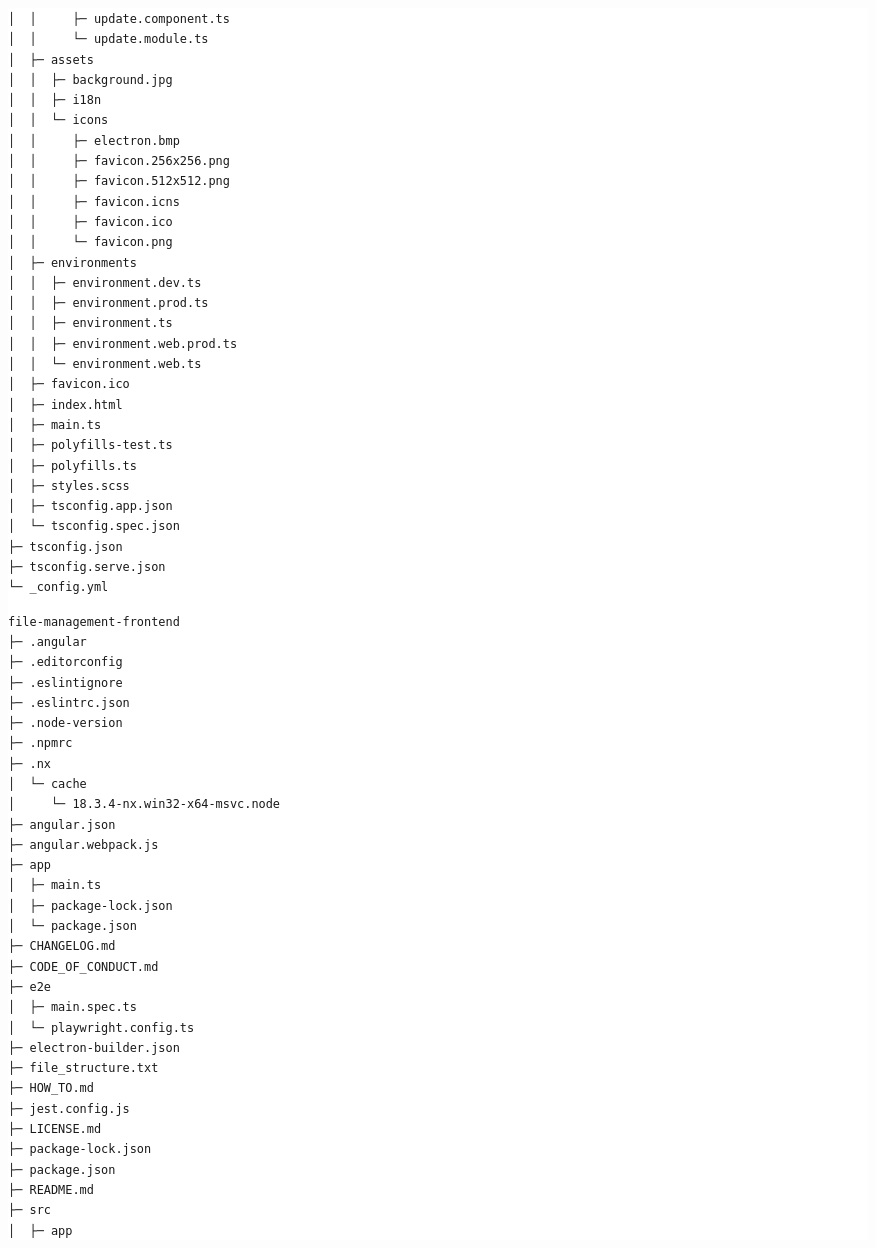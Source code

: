 ```
│  │     ├─ update.component.ts
│  │     └─ update.module.ts
│  ├─ assets
│  │  ├─ background.jpg
│  │  ├─ i18n
│  │  └─ icons
│  │     ├─ electron.bmp
│  │     ├─ favicon.256x256.png
│  │     ├─ favicon.512x512.png
│  │     ├─ favicon.icns
│  │     ├─ favicon.ico
│  │     └─ favicon.png
│  ├─ environments
│  │  ├─ environment.dev.ts
│  │  ├─ environment.prod.ts
│  │  ├─ environment.ts
│  │  ├─ environment.web.prod.ts
│  │  └─ environment.web.ts
│  ├─ favicon.ico
│  ├─ index.html
│  ├─ main.ts
│  ├─ polyfills-test.ts
│  ├─ polyfills.ts
│  ├─ styles.scss
│  ├─ tsconfig.app.json
│  └─ tsconfig.spec.json
├─ tsconfig.json
├─ tsconfig.serve.json
└─ _config.yml

```
```
file-management-frontend
├─ .angular
├─ .editorconfig
├─ .eslintignore
├─ .eslintrc.json
├─ .node-version
├─ .npmrc
├─ .nx
│  └─ cache
│     └─ 18.3.4-nx.win32-x64-msvc.node
├─ angular.json
├─ angular.webpack.js
├─ app
│  ├─ main.ts
│  ├─ package-lock.json
│  └─ package.json
├─ CHANGELOG.md
├─ CODE_OF_CONDUCT.md
├─ e2e
│  ├─ main.spec.ts
│  └─ playwright.config.ts
├─ electron-builder.json
├─ file_structure.txt
├─ HOW_TO.md
├─ jest.config.js
├─ LICENSE.md
├─ package-lock.json
├─ package.json
├─ README.md
├─ src
│  ├─ app
```
